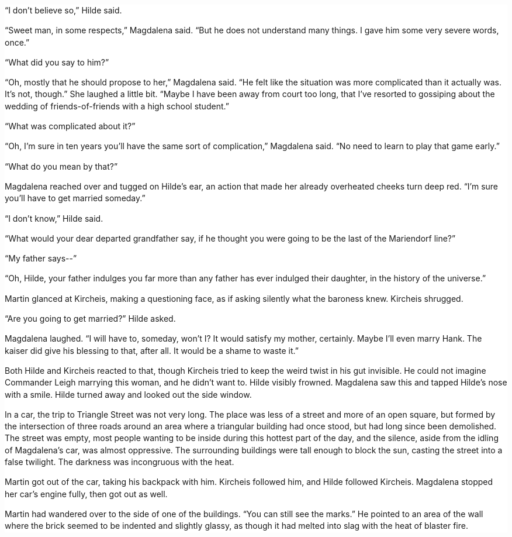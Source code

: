 “I don’t believe so,” Hilde said.

“Sweet man, in some respects,” Magdalena said. “But he does not understand many things. I gave him some very severe words, once.”

“What did you say to him?”

“Oh, mostly that he should propose to her,” Magdalena said. “He felt like the situation was more complicated than it actually was. It’s not, though.” She laughed a little bit. “Maybe I have been away from court too long, that I’ve resorted to gossiping about the wedding of friends-of-friends with a high school student.”

“What was complicated about it?”

“Oh, I’m sure in ten years you’ll have the same sort of complication,” Magdalena said. “No need to learn to play that game early.”

“What do you mean by that?”

Magdalena reached over and tugged on Hilde’s ear, an action that made her already overheated cheeks turn deep red. “I’m sure you’ll have to get married someday.”

“I don’t know,” Hilde said. 

“What would your dear departed grandfather say, if he thought you were going to be the last of the Mariendorf line?”

“My father says--”

“Oh, Hilde, your father indulges you far more than any father has ever indulged their daughter, in the history of the universe.”

Martin glanced at Kircheis, making a questioning face, as if asking silently what the baroness knew. Kircheis shrugged. 

“Are you going to get married?” Hilde asked.

Magdalena laughed. “I will have to, someday, won’t I? It would satisfy my mother, certainly. Maybe I’ll even marry Hank. The kaiser did give his blessing to that, after all. It would be a shame to waste it.”

Both Hilde and Kircheis reacted to that, though Kircheis tried to keep the weird twist in his gut invisible. He could not imagine Commander Leigh marrying this woman, and he didn’t want to. Hilde visibly frowned. Magdalena saw this and tapped Hilde’s nose with a smile. Hilde turned away and looked out the side window.

In a car, the trip to Triangle Street was not very long. The place was less of a street and more of an open square, but formed by the intersection of three roads around an area where a triangular building had once stood, but had long since been demolished. The street was empty, most people wanting to be inside during this hottest part of the day, and the silence, aside from the idling of Magdalena’s car, was almost oppressive. The surrounding buildings were tall enough to block the sun, casting the street into a false twilight. The darkness was incongruous with the heat.

Martin got out of the car, taking his backpack with him. Kircheis followed him, and Hilde followed Kircheis. Magdalena stopped her car’s engine fully, then got out as well. 

Martin had wandered over to the side of one of the buildings. “You can still see the marks.” He pointed to an area of the wall where the brick seemed to be indented and slightly glassy, as though it had melted into slag with the heat of blaster fire.
